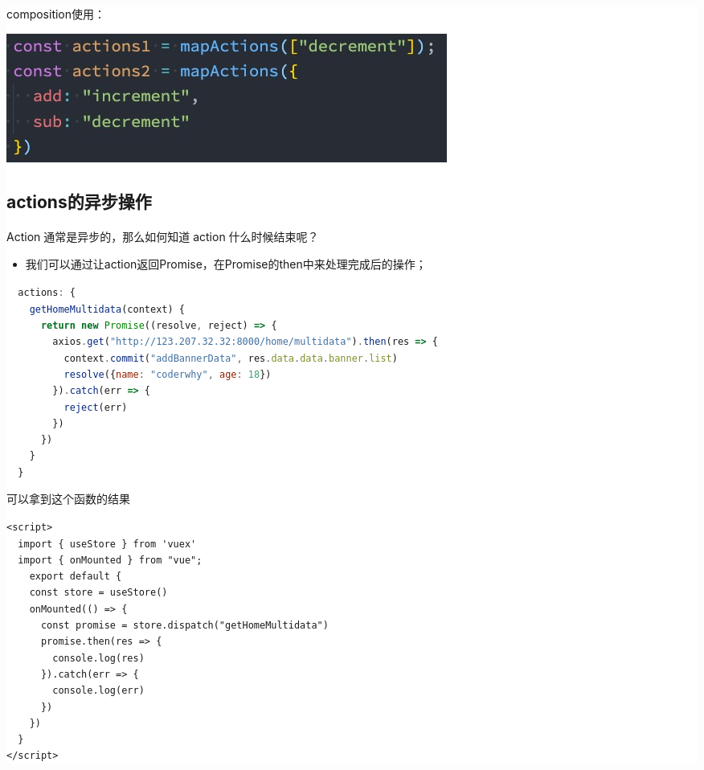 composition使用：

![image-20250728203224878](./22、vuex状态管理.assets/image-20250728203224878.png)





## actions的异步操作

Action 通常是异步的，那么如何知道 action 什么时候结束呢？ 

- 我们可以通过让action返回Promise，在Promise的then中来处理完成后的操作；

```js
  actions: {
    getHomeMultidata(context) {
      return new Promise((resolve, reject) => {
        axios.get("http://123.207.32.32:8000/home/multidata").then(res => {
          context.commit("addBannerData", res.data.data.banner.list)
          resolve({name: "coderwhy", age: 18})
        }).catch(err => {
          reject(err)
        })
      })
    }
  }
```

可以拿到这个函数的结果

```vue
<script>
  import { useStore } from 'vuex'
  import { onMounted } from "vue";
	export default {
    const store = useStore()
    onMounted(() => {
      const promise = store.dispatch("getHomeMultidata")
      promise.then(res => {
        console.log(res)
      }).catch(err => {
        console.log(err)
      })
    })
  }
</script>
```
